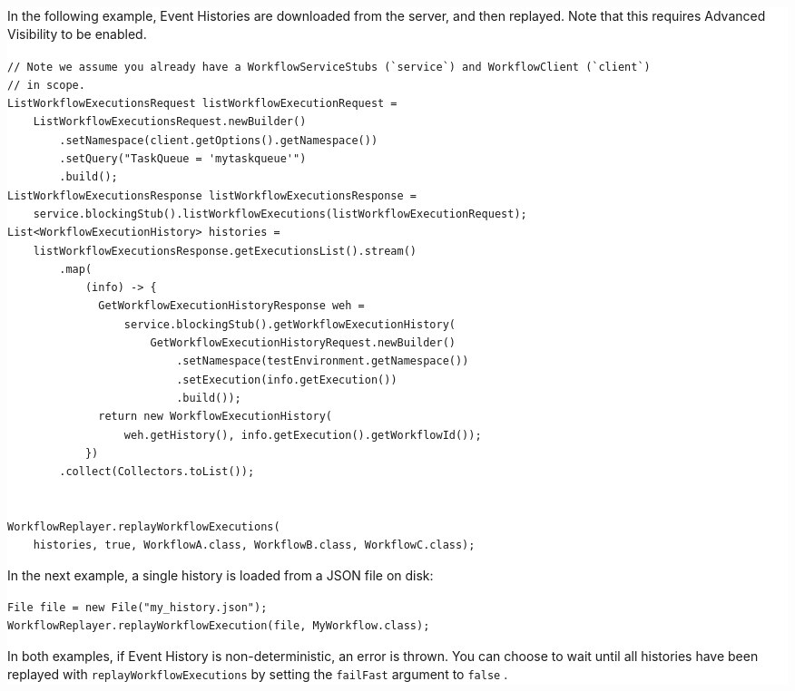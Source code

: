 In the following example, Event Histories are downloaded from the server, and
then replayed. Note that this requires Advanced Visibility to be enabled.

    
    
    // Note we assume you already have a WorkflowServiceStubs (`service`) and WorkflowClient (`client`)  
    // in scope.  
    ListWorkflowExecutionsRequest listWorkflowExecutionRequest =  
        ListWorkflowExecutionsRequest.newBuilder()  
            .setNamespace(client.getOptions().getNamespace())  
            .setQuery("TaskQueue = 'mytaskqueue'")  
            .build();  
    ListWorkflowExecutionsResponse listWorkflowExecutionsResponse =  
        service.blockingStub().listWorkflowExecutions(listWorkflowExecutionRequest);  
    List<WorkflowExecutionHistory> histories =  
        listWorkflowExecutionsResponse.getExecutionsList().stream()  
            .map(  
                (info) -> {  
                  GetWorkflowExecutionHistoryResponse weh =  
                      service.blockingStub().getWorkflowExecutionHistory(  
                          GetWorkflowExecutionHistoryRequest.newBuilder()  
                              .setNamespace(testEnvironment.getNamespace())  
                              .setExecution(info.getExecution())  
                              .build());  
                  return new WorkflowExecutionHistory(  
                      weh.getHistory(), info.getExecution().getWorkflowId());  
                })  
            .collect(Collectors.toList());  
      
      
    WorkflowReplayer.replayWorkflowExecutions(  
        histories, true, WorkflowA.class, WorkflowB.class, WorkflowC.class);  
    

In the next example, a single history is loaded from a JSON file on disk:

    
    
    File file = new File("my_history.json");  
    WorkflowReplayer.replayWorkflowExecution(file, MyWorkflow.class);  
    

In both examples, if Event History is non-deterministic, an error is thrown.
You can choose to wait until all histories have been replayed with `
replayWorkflowExecutions ` by setting the ` failFast ` argument to ` false ` .

